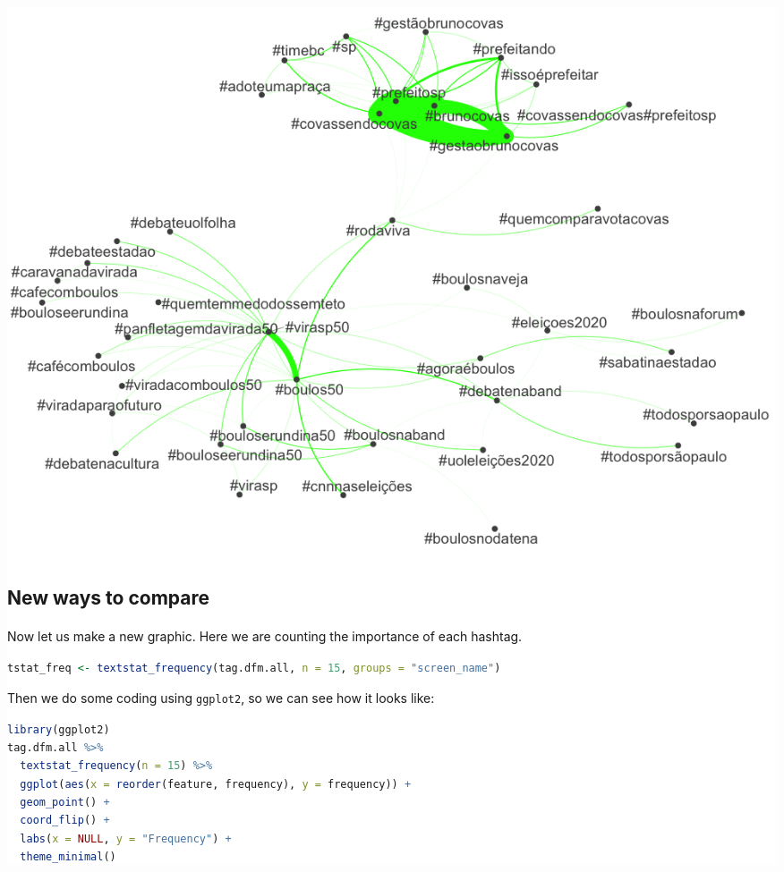 ![Network of hashtags for two candidates](images/network03.png)

## New ways to compare

Now let us make a new graphic. Here we are counting the importance of each hashtag. 


```r
tstat_freq <- textstat_frequency(tag.dfm.all, n = 15, groups = "screen_name")
```

Then we do some coding using `ggplot2`, so we can see how it looks like:


```r
library(ggplot2)
tag.dfm.all %>% 
  textstat_frequency(n = 15) %>% 
  ggplot(aes(x = reorder(feature, frequency), y = frequency)) +
  geom_point() +
  coord_flip() +
  labs(x = NULL, y = "Frequency") +
  theme_minimal()
```
